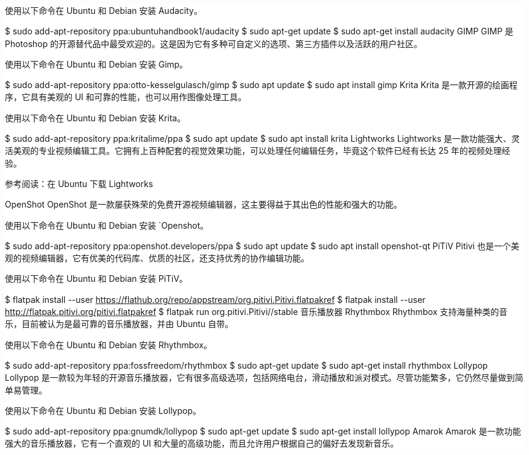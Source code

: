 使用以下命令在 Ubuntu 和 Debian 安装 Audacity。

$ sudo add-apt-repository ppa:ubuntuhandbook1/audacity
$ sudo apt-get update
$ sudo apt-get install audacity
GIMP
GIMP 是 Photoshop 的开源替代品中最受欢迎的。这是因为它有多种可自定义的选项、第三方插件以及活跃的用户社区。

使用以下命令在 Ubuntu 和 Debian 安装 Gimp。

$ sudo add-apt-repository ppa:otto-kesselgulasch/gimp
$ sudo apt update
$ sudo apt install gimp
Krita
Krita 是一款开源的绘画程序，它具有美观的 UI 和可靠的性能，也可以用作图像处理工具。

使用以下命令在 Ubuntu 和 Debian 安装 Krita。

$ sudo add-apt-repository ppa:kritalime/ppa
$ sudo apt update
$ sudo apt install krita
Lightworks
Lightworks 是一款功能强大、灵活美观的专业视频编辑工具。它拥有上百种配套的视觉效果功能，可以处理任何编辑任务，毕竟这个软件已经有长达 25 年的视频处理经验。

参考阅读：在 Ubuntu 下载 Lightworks

OpenShot
OpenShot 是一款屡获殊荣的免费开源视频编辑器，这主要得益于其出色的性能和强大的功能。

使用以下命令在 Ubuntu 和 Debian 安装 `Openshot。

$ sudo add-apt-repository ppa:openshot.developers/ppa
$ sudo apt update
$ sudo apt install openshot-qt
PiTiV
Pitivi 也是一个美观的视频编辑器，它有优美的代码库、优质的社区，还支持优秀的协作编辑功能。

使用以下命令在 Ubuntu 和 Debian 安装 PiTiV。

$ flatpak install --user https://flathub.org/repo/appstream/org.pitivi.Pitivi.flatpakref
$ flatpak install --user http://flatpak.pitivi.org/pitivi.flatpakref
$ flatpak run org.pitivi.Pitivi//stable
音乐播放器
Rhythmbox
Rhythmbox 支持海量种类的音乐，目前被认为是最可靠的音乐播放器，并由 Ubuntu 自带。

使用以下命令在 Ubuntu 和 Debian 安装 Rhythmbox。

$ sudo add-apt-repository ppa:fossfreedom/rhythmbox
$ sudo apt-get update
$ sudo apt-get install rhythmbox
Lollypop
Lollypop 是一款较为年轻的开源音乐播放器，它有很多高级选项，包括网络电台，滑动播放和派对模式。尽管功能繁多，它仍然尽量做到简单易管理。

使用以下命令在 Ubuntu 和 Debian 安装 Lollypop。

$ sudo add-apt-repository ppa:gnumdk/lollypop
$ sudo apt-get update
$ sudo apt-get install lollypop
Amarok
Amarok 是一款功能强大的音乐播放器，它有一个直观的 UI 和大量的高级功能，而且允许用户根据自己的偏好去发现新音乐。
